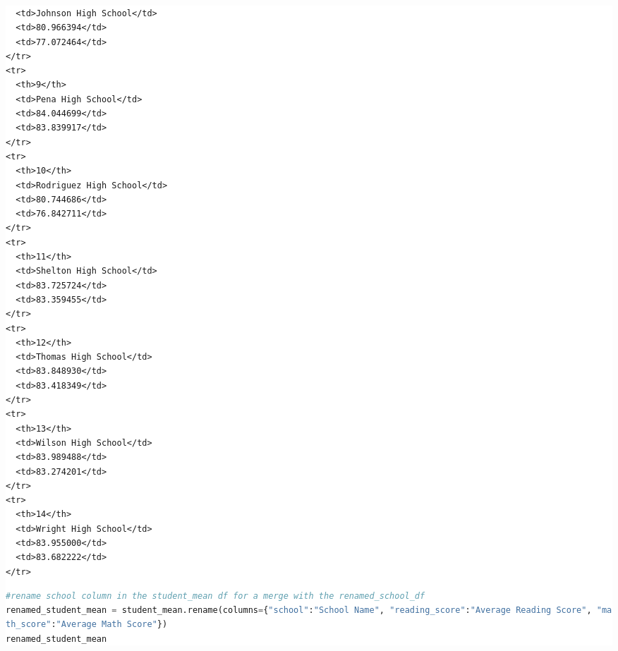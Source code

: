       <td>Johnson High School</td>
      <td>80.966394</td>
      <td>77.072464</td>
    </tr>
    <tr>
      <th>9</th>
      <td>Pena High School</td>
      <td>84.044699</td>
      <td>83.839917</td>
    </tr>
    <tr>
      <th>10</th>
      <td>Rodriguez High School</td>
      <td>80.744686</td>
      <td>76.842711</td>
    </tr>
    <tr>
      <th>11</th>
      <td>Shelton High School</td>
      <td>83.725724</td>
      <td>83.359455</td>
    </tr>
    <tr>
      <th>12</th>
      <td>Thomas High School</td>
      <td>83.848930</td>
      <td>83.418349</td>
    </tr>
    <tr>
      <th>13</th>
      <td>Wilson High School</td>
      <td>83.989488</td>
      <td>83.274201</td>
    </tr>
    <tr>
      <th>14</th>
      <td>Wright High School</td>
      <td>83.955000</td>
      <td>83.682222</td>
    </tr>
  </tbody>
</table>
</div>




```python
#rename school column in the student_mean df for a merge with the renamed_school_df
renamed_student_mean = student_mean.rename(columns={"school":"School Name", "reading_score":"Average Reading Score", "math_score":"Average Math Score"})
renamed_student_mean
```
